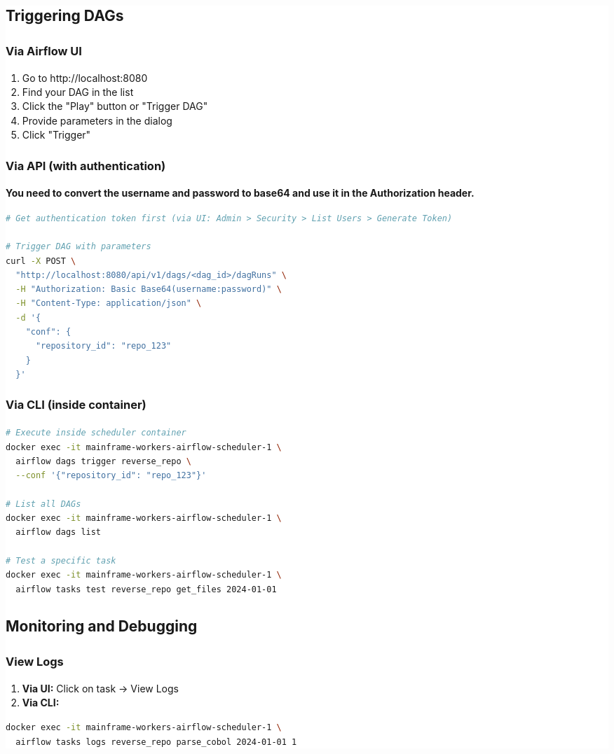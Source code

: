 ## Triggering DAGs

### Via Airflow UI
1. Go to http://localhost:8080
2. Find your DAG in the list
3. Click the "Play" button or "Trigger DAG"
4. Provide parameters in the dialog
5. Click "Trigger"

### Via API (with authentication)
**You need to convert the username and password to base64 and use it in the Authorization header.**
```bash
# Get authentication token first (via UI: Admin > Security > List Users > Generate Token)

# Trigger DAG with parameters
curl -X POST \
  "http://localhost:8080/api/v1/dags/<dag_id>/dagRuns" \
  -H "Authorization: Basic Base64(username:password)" \
  -H "Content-Type: application/json" \
  -d '{
    "conf": {
      "repository_id": "repo_123"
    }
  }'
```

### Via CLI (inside container)
```bash
# Execute inside scheduler container
docker exec -it mainframe-workers-airflow-scheduler-1 \
  airflow dags trigger reverse_repo \
  --conf '{"repository_id": "repo_123"}'

# List all DAGs
docker exec -it mainframe-workers-airflow-scheduler-1 \
  airflow dags list

# Test a specific task
docker exec -it mainframe-workers-airflow-scheduler-1 \
  airflow tasks test reverse_repo get_files 2024-01-01
```

## Monitoring and Debugging

### View Logs
1. **Via UI:** Click on task → View Logs
2. **Via CLI:** 
```bash
docker exec -it mainframe-workers-airflow-scheduler-1 \
  airflow tasks logs reverse_repo parse_cobol 2024-01-01 1
```

